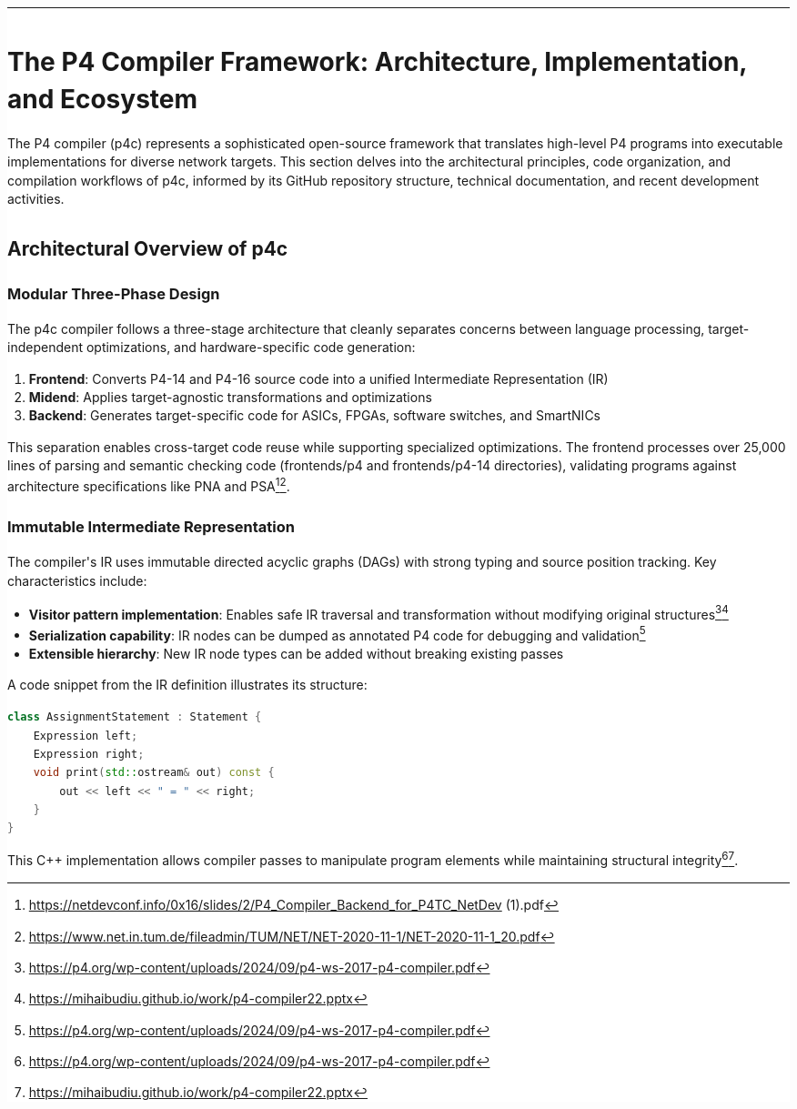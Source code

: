 [^1_25]: https://www.computextaipei2024.com.tw/post/p4-describe

[^1_26]: https://www.linkedin.com/pulse/announcing-next-generation-p4-programmable-datacenter-switching-skzoc/

---

# The P4 Compiler Framework: Architecture, Implementation, and Ecosystem

The P4 compiler (p4c) represents a sophisticated open-source framework that translates high-level P4 programs into executable implementations for diverse network targets. This section delves into the architectural principles, code organization, and compilation workflows of p4c, informed by its GitHub repository structure, technical documentation, and recent development activities.

## Architectural Overview of p4c

### Modular Three-Phase Design

The p4c compiler follows a three-stage architecture that cleanly separates concerns between language processing, target-independent optimizations, and hardware-specific code generation:

1. **Frontend**: Converts P4-14 and P4-16 source code into a unified Intermediate Representation (IR)
2. **Midend**: Applies target-agnostic transformations and optimizations
3. **Backend**: Generates target-specific code for ASICs, FPGAs, software switches, and SmartNICs

This separation enables cross-target code reuse while supporting specialized optimizations. The frontend processes over 25,000 lines of parsing and semantic checking code (frontends/p4 and frontends/p4-14 directories), validating programs against architecture specifications like PNA and PSA[^2_7][^2_9].

### Immutable Intermediate Representation

The compiler's IR uses immutable directed acyclic graphs (DAGs) with strong typing and source position tracking. Key characteristics include:

- **Visitor pattern implementation**: Enables safe IR traversal and transformation without modifying original structures[^2_3][^2_8]
- **Serialization capability**: IR nodes can be dumped as annotated P4 code for debugging and validation[^2_3]
- **Extensible hierarchy**: New IR node types can be added without breaking existing passes

A code snippet from the IR definition illustrates its structure:

```cpp 
class AssignmentStatement : Statement {
    Expression left;
    Expression right;
    void print(std::ostream& out) const {
        out << left << " = " << right; 
    }
}
```

This C++ implementation allows compiler passes to manipulate program elements while maintaining structural integrity[^2_3][^2_8].


[^1_1]: https://en.wikipedia.org/wiki/P4_(programming_language)
[^1_2]: https://www.youtube.com/watch?v=91bSF30N-Dg
[^1_3]: https://p4.org/p4-drives-the-innovation-and-practical-application-of-global-scheduling-ethernet（gse）/
[^1_4]: https://cornell-pl.github.io/cs6114/p4-intro.html
[^1_5]: https://www.linkedin.com/pulse/limitations-p4-programming-language-subramaniyam-pooni-ilqhc
[^1_6]: https://opennetworking.org/news-and-events/blog/p4-becomes-an-independent-project-hosted-by-the-linux-foundation/
[^1_7]: https://codilime.com/blog/p4-network-programming-language-what-is-it-all-about/
[^1_8]: https://shiftasia.com/column/new-programming-languages/
[^1_9]: https://www.eib.org/fr/projects/all/20180493
[^1_10]: https://p4.org
[^1_11]: https://systemsapproach.substack.com/p/the-future-of-p4-one-perspective
[^1_12]: https://p4.org/p4-spec/docs/P4-16-v1.0.0-spec.html
[^1_13]: https://github.com/p4lang
[^1_14]: https://www.linkedin.com/posts/nick-mckeown-4902716_intels-tofino-p4-software-is-now-open-source-activity-7285359513832943617-1V3J
[^1_15]: https://opennetworking.org/p4/
[^1_16]: https://forum.p4.org/t/future-of-p4-and-buidling-new-device-on-p4/1250
[^1_17]: https://www.reddit.com/r/networking/comments/1ajzjk7/industry_adoption_of_p4/
[^1_18]: https://ssojet.com/blog/intel-bold-move-to-open-source-tofino-p4-software/
[^1_19]: https://github.com/p4lang/tutorials
[^1_20]: https://dl.acm.org/doi/10.1145/2656877.2656890
[^1_21]: https://summerofcode.withgoogle.com/programs/2025/organizations/the-p4-language-consortium
[^1_22]: https://p4.org/p4-spec/docs/p4-16-working-draft.html
[^1_23]: https://x.com/p4lang
[^1_24]: https://www.networkcomputing.com/switches-routers/p4-programming-the-network-s-forwarding-plane
[^2_1]: https://github.com/p4lang/p4c
[^2_2]: https://github.com/p4lang/p4c
[^2_3]: https://p4.org/wp-content/uploads/2024/09/p4-ws-2017-p4-compiler.pdf
[^2_4]: https://forum.p4.org/t/is-there-a-way-to-compile-a-program-written-with-p4-into-c-language/1000
[^2_5]: https://www.metoffice.gov.uk/binaries/content/assets/metofficegovuk/pdf/weather/learn-about/met-office-for-schools/met-office_p4cteacherguide_final.pdf
[^2_6]: https://github.com/p4lang/p4c/blob/main/docs/README.md
[^2_7]: https://netdevconf.info/0x16/slides/2/P4_Compiler_Backend_for_P4TC_NetDev (1).pdf
[^2_8]: https://mihaibudiu.github.io/work/p4-compiler22.pptx
[^2_9]: https://www.net.in.tum.de/fileadmin/TUM/NET/NET-2020-11-1/NET-2020-11-1_20.pdf
[^2_10]: https://p4c.com
[^2_11]: https://magicalmess.weebly.com/early-years-philosophy-for-children/category/p4c-and-the-eyfs-framework
[^2_12]: https://www.topsypage.com/blog/2024/3/1/the-4cs-of-p4c
[^2_13]: https://p4c.com/about-p4c/teachers-guide/
[^2_14]: https://oaklandsjunior-school.org.uk/p4c-curriculum/
[^2_15]: https://lpc.events/event/2/contributions/97/attachments/96/113/p4c-xdp-lpc18-presentation.pdf
[^2_16]: https://p4.org/wp-content/uploads/2024/10/4-2024-P4-Workshop-Performant-P4.pdf
[^2_17]: https://cylab.be/resources/repository/2/p4-programming-protocol-independent-packet-processors
[^2_18]: https://py4cytoscape.readthedocs.io/en/0.0.10/tutorials/Overview-of-py4cytoscape.html
[^3_1]: https://github.com/QuTech-Delft/p4c/blob/main/README.md
[^3_2]: https://dev.to/msnmongare/starting-your-journey-in-backend-development-key-insights-and-practical-tips-for-success-15j5
[^3_3]: https://github.com/Yi-Tseng/p4c-ftt
[^3_4]: https://netdevconf.info/0x16/slides/2/P4_Compiler_Backend_for_P4TC_NetDev (1).pdf
[^3_5]: https://github.com/p4lang/p4c/blob/main/docs/README.md
[^3_6]: https://anirudhsk.github.io/papers/gauntlet.pdf
[^3_7]: https://forum.p4.org/t/new-part-in-p4-architecture-and-language/577
[^3_8]: https://github.com/p4lang/p4c/blob/main/README.md
[^3_9]: https://codedocs.xyz/sethfowler/p4c/md__r_e_a_d_m_e.html
[^3_10]: https://p4.org/wp-content/uploads/2024/10/4-2024-P4-Workshop-Performant-P4.pdf
[^3_11]: https://opennetworking.org/wp-content/uploads/2022/05/Deep-Dive-Getting-Started-with-PSA-Implementation-for-eBFP-Final-Slide-Deck.pdf
[^3_12]: https://github.com/Rviewer-Challenges/skeleton-java-spring-rest
[^3_13]: https://mihaibudiu.github.io/work/p4-compiler22.pptx
[^3_14]: https://opennetworking.org/news-and-events/blog/p4c-ubpf-a-new-back-end-for-the-p4-compiler/
[^3_15]: https://conferences.sigcomm.org/sigcomm/2018/files/slides/hda/paper_2.2.pdf
[^3_16]: https://github.com/p4lang/p4c/blob/main/backends/dpdk/README.md
[^3_17]: https://forum.p4.org/t/how-to-get-a-graph-of-ir-nodes-compiled-by-p4c-and-work-on-it-from-another-program/1259
[^3_18]: https://p4.org/learn/
[^3_19]: https://py4cytoscape.readthedocs.io/en/0.0.5/tutorials/basic-data-visualization.html
[^3_20]: https://registry.hub.docker.com/r/p4lang/p4c
[^3_21]: https://forum.p4.org/t/compiling-p4-to-riscv-binary-can-it-be-realized/290
[^3_22]: https://www.youtube.com/watch?v=r_P5pKNFNHY
[^3_23]: https://www.net.in.tum.de/fileadmin/TUM/NET/NET-2020-11-1/NET-2020-11-1_20.pdf
[^3_24]: https://forum.p4.org/t/ipsec-support-for-dpdk-backend/968
[^3_25]: https://github.com/p4lang/p4c/releases
[^3_26]: https://backendless.com/skeleton-component/
[^3_27]: https://www.inf.usi.ch/faculty/soule/teaching/2015-fall/netpl/lecture03b-p4-tutorial.pdf
[^3_28]: https://www.par.univie.ac.at/project/peppher/publications/hlpp07-enmyren.pdf
[^3_29]: https://lpc.events/event/2/contributions/97/
[^3_30]: https://liu.diva-portal.org/smash/get/diva2:1472256/FULLTEXT02.pdf
[^3_31]: https://github.com/p4lang/p4c
[^3_32]: https://dl.acm.org/doi/10.1145/3493425.3502769
[^3_33]: https://en.wikipedia.org/wiki/Skeleton_(computer_programming)
[^3_34]: https://forum.p4.org/t/p4-architecture/246
[^7_1]: https://p4.org/wp-content/uploads/2024/09/p4-ws-2017-p4-compiler.pdf
[^7_2]: https://conferences.sigcomm.org/sosr/2017/papers/sosr17-p4fpga.pdf
[^7_3]: https://github.com/p4lang/p4c/blob/main/docs/IR.md
[^7_4]: https://opennetworking.org/wp-content/uploads/2022/05/Fabian-Ruffy-Final-Slide-Deck.pdf
[^7_5]: https://mihaibudiu.github.io/work/p4-osr17.pdf
[^7_6]: https://codedocs.xyz/sethfowler/p4c/class_p4_1_1_create_builtins-members.html
[^7_7]: http://theory.stanford.edu/~barrett/pubs/NKF+18.pdf
[^7_8]: https://ami.uni-eszterhazy.hu/uploads/papers/finalpdf/AMI_57_from49to64.pdf
[^7_9]: https://opennetworking.org/news-and-events/blog/p4c-ubpf-a-new-back-end-for-the-p4-compiler/
[^7_10]: https://netdevconf.info/0x16/slides/2/P4_Compiler_Backend_for_P4TC_NetDev (1).pdf
[^7_11]: https://github.com/p4lang/p4c/blob/main/backends/ebpf/README.md
[^7_12]: https://www.ruffy.eu/presentations/gauntlet_npi20.pptx
[^7_13]: https://github.com/p4lang/p4c/pull/2898
[^7_14]: https://p4.org/p4-spec/docs/P4-16-v1.0.0-spec.html
[^7_15]: https://mihaibudiu.github.io/work/p4-compiler22.pptx
[^7_16]: https://anirudhsk.github.io/papers/gauntlet.pdf
[^7_17]: https://github.com/p4lang/p4c/blob/main/backends/dpdk/README.md
[^7_18]: https://www.slideserve.com/cmcpherson/compiling-p4-to-ebfp-targets-powerpoint-ppt-presentation
[^7_19]: https://github.com/p4lang/p4c/blob/main/docs/README.md
[^7_20]: https://www.youtube.com/watch?v=wmsyROTkhxo